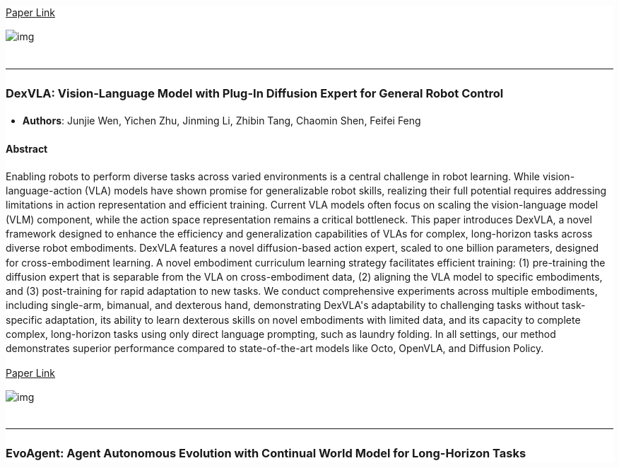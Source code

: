 [Paper Link](
https://arxiv.org/abs/2502.05728
)

<div style={{ textAlign: "center", marginRight: "10px" }}>
    <img src="/img/daily/2025-02-12_23-06.png" alt="img" style={{ width: "auto", maxHeight: "400px" }} />
    </div>
<br/>

---

### DexVLA: Vision-Language Model with Plug-In Diffusion Expert for General Robot Control

- **Authors**: Junjie Wen, Yichen Zhu, Jinming Li, Zhibin Tang, Chaomin Shen, Feifei Feng

#### Abstract

Enabling robots to perform diverse tasks across varied environments is a
central challenge in robot learning. While vision-language-action (VLA) models
have shown promise for generalizable robot skills, realizing their full
potential requires addressing limitations in action representation and
efficient training. Current VLA models often focus on scaling the
vision-language model (VLM) component, while the action space representation
remains a critical bottleneck. This paper introduces DexVLA, a novel framework
designed to enhance the efficiency and generalization capabilities of VLAs for
complex, long-horizon tasks across diverse robot embodiments. DexVLA features a
novel diffusion-based action expert, scaled to one billion parameters, designed
for cross-embodiment learning. A novel embodiment curriculum learning strategy
facilitates efficient training: (1) pre-training the diffusion expert that is
separable from the VLA on cross-embodiment data, (2) aligning the VLA model to
specific embodiments, and (3) post-training for rapid adaptation to new tasks.
We conduct comprehensive experiments across multiple embodiments, including
single-arm, bimanual, and dexterous hand, demonstrating DexVLA's adaptability
to challenging tasks without task-specific adaptation, its ability to learn
dexterous skills on novel embodiments with limited data, and its capacity to
complete complex, long-horizon tasks using only direct language prompting, such
as laundry folding. In all settings, our method demonstrates superior
performance compared to state-of-the-art models like Octo, OpenVLA, and
Diffusion Policy.

[Paper Link](
https://arxiv.org/abs/2502.05855
)

<div style={{ textAlign: "center", marginRight: "10px" }}>
    <img src="/img/daily/2025-02-12_23-01.png" alt="img" style={{ width: "auto", maxHeight: "400px" }} />
    </div>
<br/>

---

### EvoAgent: Agent Autonomous Evolution with Continual World Model for Long-Horizon Tasks
